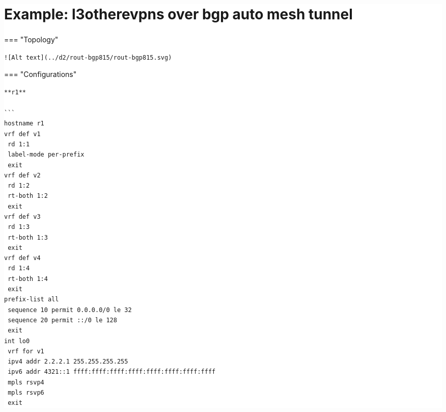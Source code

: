 # Example: l3otherevpns over bgp auto mesh tunnel

=== "Topology"

    ![Alt text](../d2/rout-bgp815/rout-bgp815.svg)

=== "Configurations"

    **r1**

    ```
    hostname r1
    vrf def v1
     rd 1:1
     label-mode per-prefix
     exit
    vrf def v2
     rd 1:2
     rt-both 1:2
     exit
    vrf def v3
     rd 1:3
     rt-both 1:3
     exit
    vrf def v4
     rd 1:4
     rt-both 1:4
     exit
    prefix-list all
     sequence 10 permit 0.0.0.0/0 le 32
     sequence 20 permit ::/0 le 128
     exit
    int lo0
     vrf for v1
     ipv4 addr 2.2.2.1 255.255.255.255
     ipv6 addr 4321::1 ffff:ffff:ffff:ffff:ffff:ffff:ffff:ffff
     mpls rsvp4
     mpls rsvp6
     exit